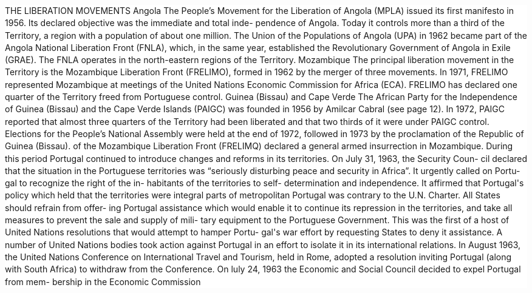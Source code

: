 THE LIBERATION MOVEMENTS 
Angola 
The People’s Movement for the Liberation of Angola (MPLA) issued its first 
manifesto in 1956. Its declared objective was the immediate and total inde- 
pendence of Angola. Today it controls more than a third of the Territory, a 
region with a population of about one million. 
The Union of the Populations of Angola (UPA) in 1962 became part of the 
Angola National Liberation Front (FNLA), which, in the same year, established 
the Revolutionary Government of Angola in Exile (GRAE). The FNLA operates 
in the north-eastern regions of the Territory. 
Mozambique 
The principal liberation movement in the Territory is the Mozambique Liberation 
Front (FRELIMO), formed in 1962 by the merger of three movements. In 1971, 
FRELIMO represented Mozambique at meetings of the United Nations Economic 
Commission for Africa (ECA). FRELIMO has declared one quarter of the Territory 
freed from Portuguese control. 
Guinea (Bissau) and Cape Verde 
The African Party for the Independence of Guinea (Bissau) and the Cape Verde 
Islands (PAIGC) was founded in 1956 by Amilcar Cabral (see page 12). In 1972, 
PAIGC reported that almost three quarters of the Territory had been liberated 
and that two thirds of it were under PAIGC control. Elections for the People’s 
National Assembly were held at the end of 1972, followed in 1973 by the 
proclamation of the Republic of Guinea (Bissau). 
of the Mozambique Liberation Front 
(FRELIMQ) declared a general armed 
insurrection in Mozambique. 
During this period Portugal continued 
to introduce changes and reforms in 
its territories. 
On July 31, 1963, the Security Coun- 
cil declared that the situation in the 
Portuguese territories was “seriously 
disturbing peace and security in 
Africa”. It urgently called on Portu- 
gal to recognize the right of the in- 
habitants of the territories to self- 
determination and independence. It 
affirmed that Portugal's policy which 
held that the territories were integral 
parts of metropolitan Portugal was 
contrary to the U.N. Charter. 
All States should refrain from offer- 
ing Portugal assistance which would 
enable it to continue its repression in 
the territories, and take all measures 
to prevent the sale and supply of mili- 
tary equipment to the Portuguese 
Government. This was the first of a 
host of United Nations resolutions 
that would attempt to hamper Portu- 
gal's war effort by requesting States 
to deny it assistance. 
A number of United Nations bodies 
took action against Portugal in an 
effort to isolate it in its international 
relations. In August 1963, the United 
Nations Conference on International 
Travel and Tourism, held in Rome, 
adopted a resolution inviting Portugal 
(along with South Africa) to withdraw 
from the Conference. On luly 24, 
1963 the Economic and Social Council 
decided to expel Portugal from mem- 
bership in the Economic Commission 